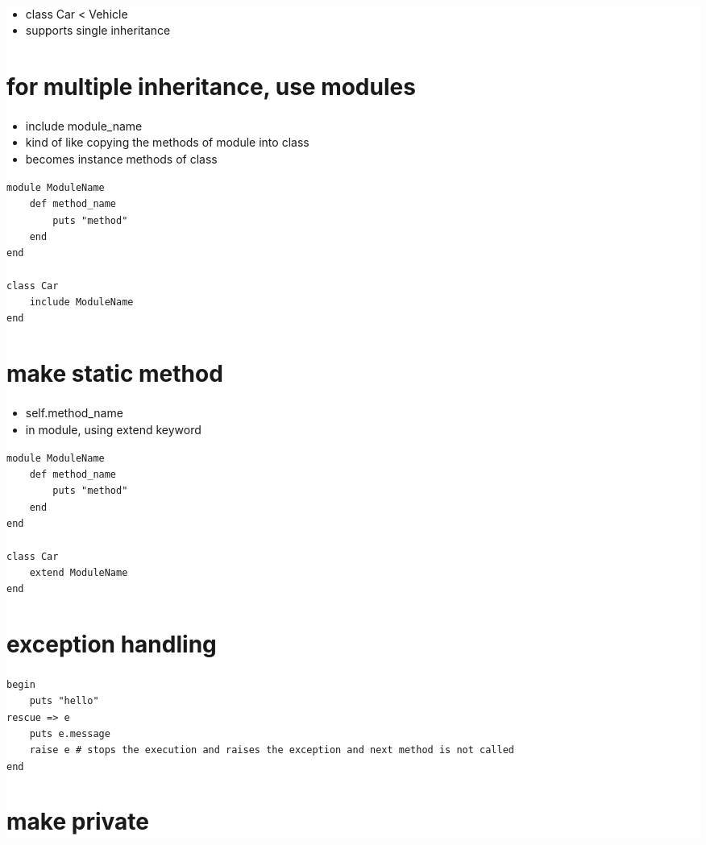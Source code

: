 - class Car < Vehicle
- supports single inheritance

# for multiple inheritance, use modules

- include module_name
- kind of like copying the methods of module into class
- becomes instance methods of class

```
module ModuleName
    def method_name
        puts "method"
    end
end

class Car
    include ModuleName
end
```

# make static method

- self.method_name
- in module, using extend keyword

```
module ModuleName
    def method_name
        puts "method"
    end
end

class Car
    extend ModuleName
end
```

# exception handling

```
begin
    puts "hello"
rescue => e
    puts e.message
    raise e # stops the execution and raises the exception and next method is not called
end

```

# make private
